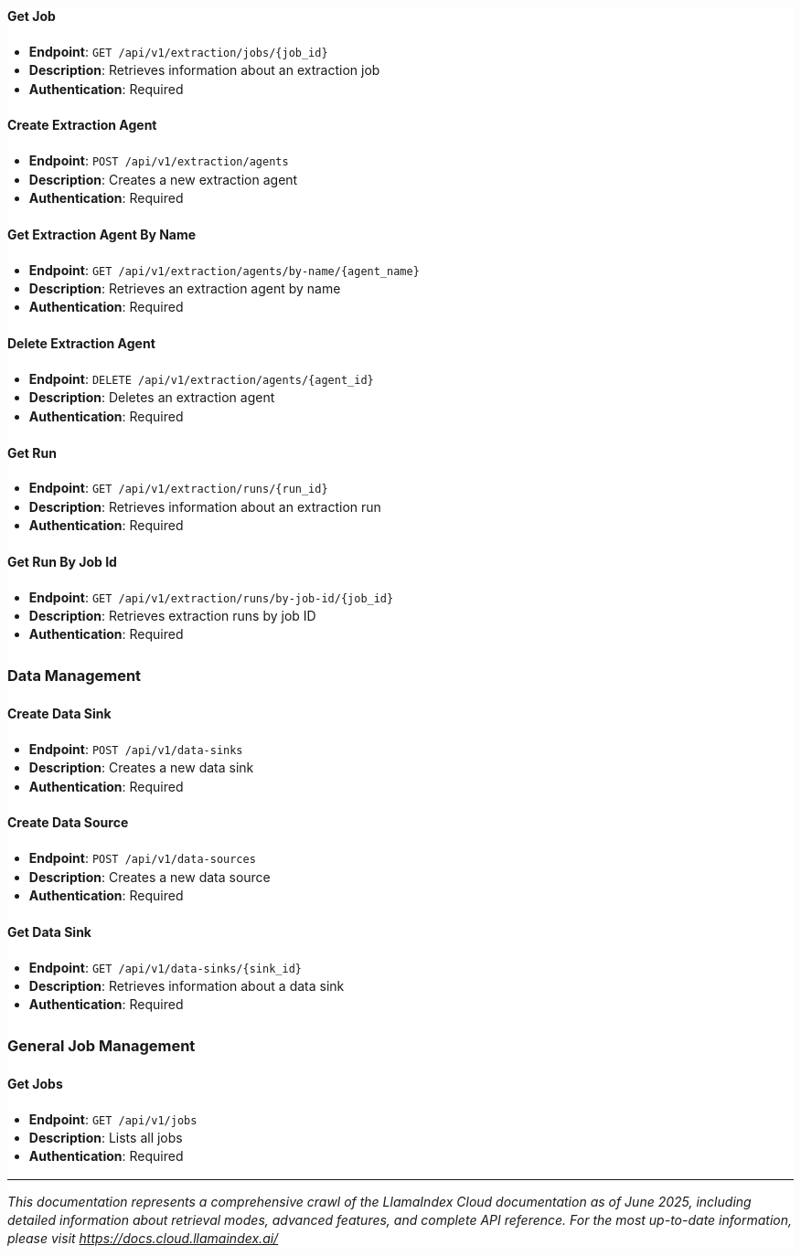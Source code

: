 #### Get Job
- **Endpoint**: `GET /api/v1/extraction/jobs/{job_id}`
- **Description**: Retrieves information about an extraction job
- **Authentication**: Required

#### Create Extraction Agent
- **Endpoint**: `POST /api/v1/extraction/agents`
- **Description**: Creates a new extraction agent
- **Authentication**: Required

#### Get Extraction Agent By Name
- **Endpoint**: `GET /api/v1/extraction/agents/by-name/{agent_name}`
- **Description**: Retrieves an extraction agent by name
- **Authentication**: Required

#### Delete Extraction Agent
- **Endpoint**: `DELETE /api/v1/extraction/agents/{agent_id}`
- **Description**: Deletes an extraction agent
- **Authentication**: Required

#### Get Run
- **Endpoint**: `GET /api/v1/extraction/runs/{run_id}`
- **Description**: Retrieves information about an extraction run
- **Authentication**: Required

#### Get Run By Job Id
- **Endpoint**: `GET /api/v1/extraction/runs/by-job-id/{job_id}`
- **Description**: Retrieves extraction runs by job ID
- **Authentication**: Required

### Data Management

#### Create Data Sink
- **Endpoint**: `POST /api/v1/data-sinks`
- **Description**: Creates a new data sink
- **Authentication**: Required

#### Create Data Source
- **Endpoint**: `POST /api/v1/data-sources`
- **Description**: Creates a new data source
- **Authentication**: Required

#### Get Data Sink
- **Endpoint**: `GET /api/v1/data-sinks/{sink_id}`
- **Description**: Retrieves information about a data sink
- **Authentication**: Required

### General Job Management

#### Get Jobs
- **Endpoint**: `GET /api/v1/jobs`
- **Description**: Lists all jobs
- **Authentication**: Required

---

*This documentation represents a comprehensive crawl of the LlamaIndex Cloud documentation as of June 2025, including detailed information about retrieval modes, advanced features, and complete API reference. For the most up-to-date information, please visit https://docs.cloud.llamaindex.ai/*